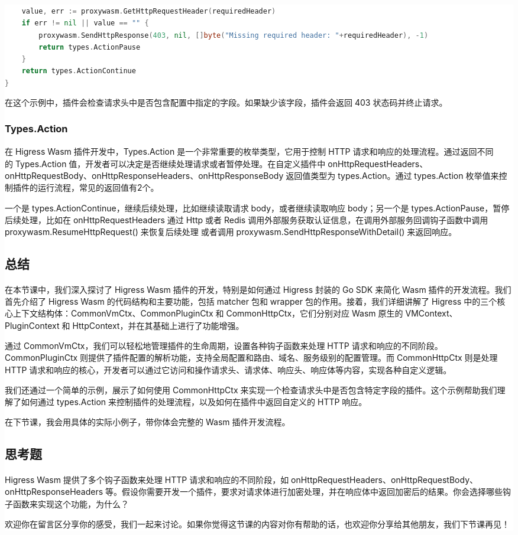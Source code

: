 ```go
    value, err := proxywasm.GetHttpRequestHeader(requiredHeader)
    if err != nil || value == "" {
        proxywasm.SendHttpResponse(403, nil, []byte("Missing required header: "+requiredHeader), -1)
        return types.ActionPause
    }
    return types.ActionContinue
}
```


在这个示例中，插件会检查请求头中是否包含配置中指定的字段。如果缺少该字段，插件会返回 403 状态码并终止请求。


### Types.Action

在 Higress Wasm 插件开发中，Types.Action 是一个非常重要的枚举类型，它用于控制 HTTP 请求和响应的处理流程。通过返回不同的 Types.Action 值，开发者可以决定是否继续处理请求或者暂停处理。在自定义插件中 onHttpRequestHeaders、onHttpRequestBody、onHttpResponseHeaders、onHttpResponseBody 返回值类型为 types.Action。通过 types.Action 枚举值来控制插件的运行流程，常见的返回值有2个。


一个是 types.ActionContinue，继续后续处理，比如继续读取请求 body，或者继续读取响应 body；另一个是 types.ActionPause，暂停后续处理，比如在 onHttpRequestHeaders 通过 Http 或者 Redis 调用外部服务获取认证信息，在调用外部服务回调钩子函数中调用 proxywasm.ResumeHttpRequest() 来恢复后续处理 或者调用 proxywasm.SendHttpResponseWithDetail() 来返回响应。


## 总结

在本节课中，我们深入探讨了 Higress Wasm 插件的开发，特别是如何通过 Higress 封装的 Go SDK 来简化 Wasm 插件的开发流程。我们首先介绍了 Higress Wasm 的代码结构和主要功能，包括 matcher 包和 wrapper 包的作用。接着，我们详细讲解了 Higress 中的三个核心上下文结构体：CommonVmCtx、CommonPluginCtx 和 CommonHttpCtx，它们分别对应 Wasm 原生的 VMContext、PluginContext 和 HttpContext，并在其基础上进行了功能增强。


通过 CommonVmCtx，我们可以轻松地管理插件的生命周期，设置各种钩子函数来处理 HTTP 请求和响应的不同阶段。CommonPluginCtx 则提供了插件配置的解析功能，支持全局配置和路由、域名、服务级别的配置管理。而 CommonHttpCtx 则是处理 HTTP 请求和响应的核心，开发者可以通过它访问和操作请求头、请求体、响应头、响应体等内容，实现各种自定义逻辑。


我们还通过一个简单的示例，展示了如何使用 CommonHttpCtx 来实现一个检查请求头中是否包含特定字段的插件。这个示例帮助我们理解了如何通过 types.Action 来控制插件的处理流程，以及如何在插件中返回自定义的 HTTP 响应。


在下节课，我会用具体的实际小例子，带你体会完整的 Wasm 插件开发流程。


## 思考题

Higress Wasm 提供了多个钩子函数来处理 HTTP 请求和响应的不同阶段，如 onHttpRequestHeaders、onHttpRequestBody、onHttpResponseHeaders 等。假设你需要开发一个插件，要求对请求体进行加密处理，并在响应体中返回加密后的结果。你会选择哪些钩子函数来实现这个功能，为什么？

欢迎你在留言区分享你的感受，我们一起来讨论。如果你觉得这节课的内容对你有帮助的话，也欢迎你分享给其他朋友，我们下节课再见！
